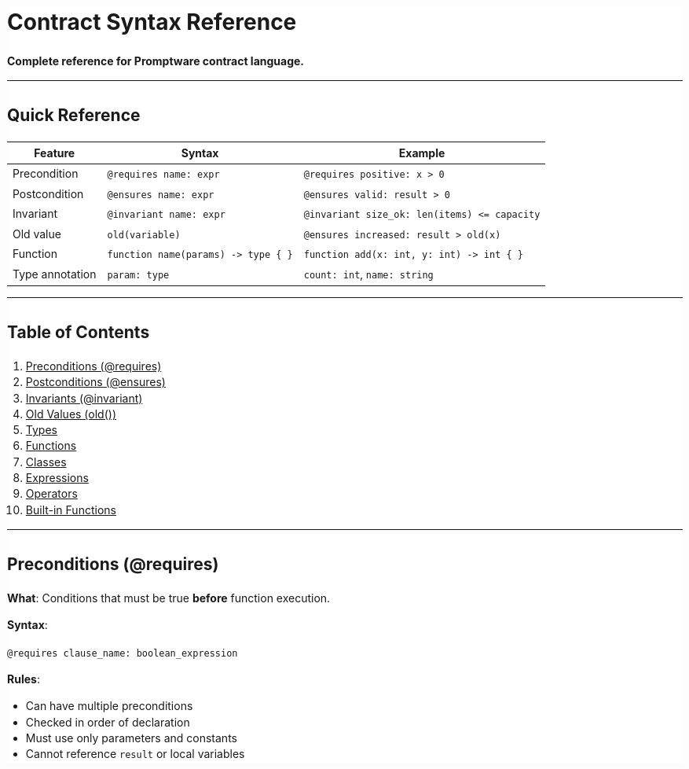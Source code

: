# Contract Syntax Reference

**Complete reference for Promptware contract language.**

---

## Quick Reference

| Feature | Syntax | Example |
|---------|--------|---------|
| Precondition | `@requires name: expr` | `@requires positive: x > 0` |
| Postcondition | `@ensures name: expr` | `@ensures valid: result > 0` |
| Invariant | `@invariant name: expr` | `@invariant size_ok: len(items) <= capacity` |
| Old value | `old(variable)` | `@ensures increased: result > old(x)` |
| Function | `function name(params) -> type { }` | `function add(x: int, y: int) -> int { }` |
| Type annotation | `param: type` | `count: int`, `name: string` |

---

## Table of Contents

1. [Preconditions (@requires)](#preconditions-requires)
2. [Postconditions (@ensures)](#postconditions-ensures)
3. [Invariants (@invariant)](#invariants-invariant)
4. [Old Values (old())](#old-values-old)
5. [Types](#types)
6. [Functions](#functions)
7. [Classes](#classes)
8. [Expressions](#expressions)
9. [Operators](#operators)
10. [Built-in Functions](#built-in-functions)

---

## Preconditions (@requires)

**What**: Conditions that must be true **before** function execution.

**Syntax**:
```pw
@requires clause_name: boolean_expression
```

**Rules**:
- Can have multiple preconditions
- Checked in order of declaration
- Must use only parameters and constants
- Cannot reference `result` or local variables
